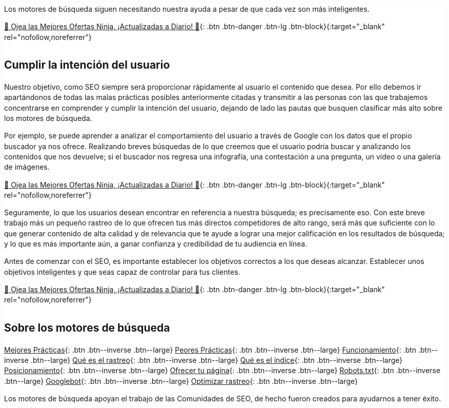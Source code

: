 Los motores de búsqueda siguen necesitando nuestra ayuda a pesar de que cada vez son más inteligentes.

[🎁 Ojea las Mejores Ofertas Ninja, ¡Actualizadas a Diario! 🛒](https://www.amazon.es/shop/cibercursos "Los Mejores Chollos de Amazon, Ofertas Flash, Black Monday y Amazon Prime Day"){: .btn .btn-danger .btn-lg .btn-block}{:target="_blank" rel="nofollow,noreferrer"}

## Cumplir la intención del usuario

Nuestro objetivo, como SEO siempre será proporcionar rápidamente al usuario el contenido que desea.
Por ello debemos ir apartándonos de todas las malas prácticas posibles anteriormente citadas y transmitir a las personas con las que trabajemos concentrarse en comprender y cumplir la intención del usuario, dejando de lado las pautas que busquen clasificar más alto sobre los motores de búsqueda.

Por ejemplo, se puede aprender a analizar el comportamiento del usuario a través de Google con los datos que el propio buscador ya nos ofrece. Realizando breves búsquedas de lo que creemos que el usuario podría buscar y analizando los contenidos que nos devuelve; si el buscador nos regresa una infografía, una contestación a una pregunta, un vídeo o una galería de imágenes.

[🎁 Ojea las Mejores Ofertas Ninja, ¡Actualizadas a Diario! 🛒](https://www.amazon.es/shop/cibercursos "Los Mejores Chollos de Amazon, Ofertas Flash, Black Monday y Amazon Prime Day"){: .btn .btn-danger .btn-lg .btn-block}{:target="_blank" rel="nofollow,noreferrer"}

Seguramente, lo que los usuarios desean encontrar en referencia a nuestra búsqueda; es precisamente eso. Con este breve trabajo más un pequeño rastreo de lo que ofrecen tus más directos competidores de alto rango, será más que suficiente con lo que generar contenido de alta calidad y de relevancia que te ayude a lograr una mejor calificación en los resultados de búsqueda; y lo que es más importante aún, a ganar confianza y credibilidad de tu audiencia en línea.

Antes de comenzar con el SEO, es importante establecer los objetivos correctos a los que deseas alcanzar. Establecer unos objetivos inteligentes y que seas capaz de controlar para tus clientes.

[🎁 Ojea las Mejores Ofertas Ninja, ¡Actualizadas a Diario! 🛒](https://www.amazon.es/shop/cibercursos "Los Mejores Chollos de Amazon, Ofertas Flash, Black Monday y Amazon Prime Day"){: .btn .btn-danger .btn-lg .btn-block}{:target="_blank" rel="nofollow,noreferrer"}

## Sobre los motores de búsqueda

[Mejores Prácticas](/posicionamiento-web-seo/#las-mejores-prácticas-en-google--otros-buscadores){: .btn .btn--inverse .btn--large} [Peores Prácticas](/posicionamiento-web-seo/#las-peores-prácticas-ante-los-ojos-de-google--otros-buscadores){: .btn .btn--inverse .btn--large} [Funcionamiento](/posicionamiento-web-seo/#cómo-funcionan-los-motores-de-búsquedas){: .btn .btn--inverse .btn--large} [Qué es el rastreo](/posicionamiento-web-seo/#qué-es-el-rastreo-de-los-motores-de-búsqueda){: .btn .btn--inverse .btn--large} [Qué es el índice](/posicionamiento-web-seo/#qué-es-el-índice-del-motor-de-búsqueda){: .btn .btn--inverse .btn--large} [Posicionamiento](/posicionamiento-web-seo/#posicionamiento-en-buscadores){: .btn .btn--inverse .btn--large} [Ofrecer tu página](/posicionamiento-web-seo/#rastreo-los-motores-de-búsqueda-pueden-encontrar-tu-página){: .btn .btn--inverse .btn--large} [Robots.txt](/posicionamiento-web-seo/#robotstxt){: .btn .btn--inverse .btn--large} [Googlebot](/posicionamiento-web-seo/#cómo-trata-googlebot-los-archivos-robotstxt){: .btn .btn--inverse .btn--large} [Optimizar rastreo](/posicionamiento-web-seo/#optimizar-para-el-presupuesto-de-rastreo){: .btn .btn--inverse .btn--large}

Los motores de búsqueda apoyan el trabajo de las Comunidades de SEO, de hecho fueron creados para ayudarnos a tener éxito.

